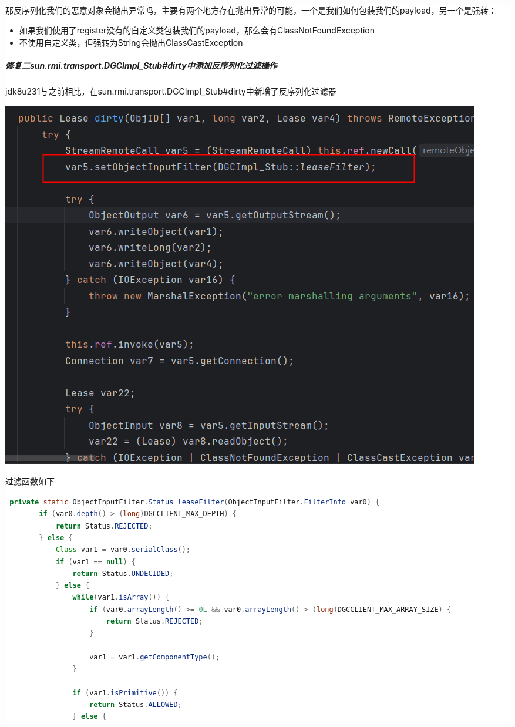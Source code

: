 那反序列化我们的恶意对象会抛出异常吗，主要有两个地方存在抛出异常的可能，一个是我们如何包装我们的payload，另一个是强转：

* 如果我们使用了register没有的自定义类包装我们的payload，那么会有ClassNotFoundException
* 不使用自定义类，但强转为String会抛出ClassCastException

##### 修复二sun.rmi.transport.DGCImpl_Stub#dirty中添加反序列化过滤操作

jdk8u231与之前相比，在sun.rmi.transport.DGCImpl_Stub#dirty中新增了反序列化过滤器

![image-20240830150953108](./images/image-20240830150953108.png)

过滤函数如下

```java
 private static ObjectInputFilter.Status leaseFilter(ObjectInputFilter.FilterInfo var0) {
        if (var0.depth() > (long)DGCCLIENT_MAX_DEPTH) {
            return Status.REJECTED;
        } else {
            Class var1 = var0.serialClass();
            if (var1 == null) {
                return Status.UNDECIDED;
            } else {
                while(var1.isArray()) {
                    if (var0.arrayLength() >= 0L && var0.arrayLength() > (long)DGCCLIENT_MAX_ARRAY_SIZE) {
                        return Status.REJECTED;
                    }

                    var1 = var1.getComponentType();
                }

                if (var1.isPrimitive()) {
                    return Status.ALLOWED;
                } else {
```